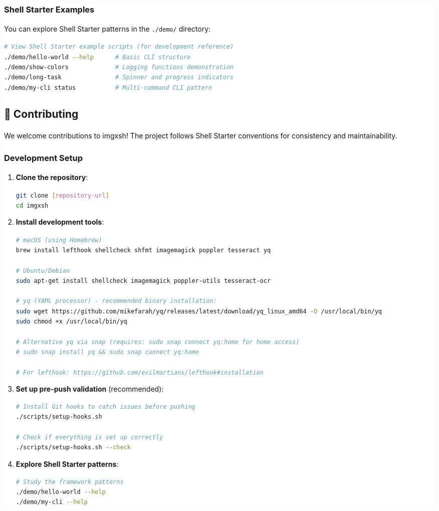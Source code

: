 ### Shell Starter Examples

You can explore Shell Starter patterns in the `./demo/` directory:

```bash
# View Shell Starter example scripts (for development reference)
./demo/hello-world --help      # Basic CLI structure
./demo/show-colors             # Logging functions demonstration
./demo/long-task               # Spinner and progress indicators
./demo/my-cli status           # Multi-command CLI pattern
```

## 🔧 Contributing

We welcome contributions to imgxsh! The project follows Shell Starter conventions for consistency and maintainability.

### Development Setup

1. **Clone the repository**:
   ```bash
   git clone [repository-url]
   cd imgxsh
   ```

2. **Install development tools**:
   ```bash
   # macOS (using Homebrew)
   brew install lefthook shellcheck shfmt imagemagick poppler tesseract yq

   # Ubuntu/Debian
   sudo apt-get install shellcheck imagemagick poppler-utils tesseract-ocr

   # yq (YAML processor) - recommended binary installation:
   sudo wget https://github.com/mikefarah/yq/releases/latest/download/yq_linux_amd64 -O /usr/local/bin/yq
   sudo chmod +x /usr/local/bin/yq

   # Alternative yq via snap (requires: sudo snap connect yq:home for home access)
   # sudo snap install yq && sudo snap connect yq:home

   # For lefthook: https://github.com/evilmartians/lefthook#installation
   ```

3. **Set up pre-push validation** (recommended):
   ```bash
   # Install Git hooks to catch issues before pushing
   ./scripts/setup-hooks.sh
   
   # Check if everything is set up correctly
   ./scripts/setup-hooks.sh --check
   ```

4. **Explore Shell Starter patterns**:
   ```bash
   # Study the framework patterns
   ./demo/hello-world --help
   ./demo/my-cli --help
   ```
